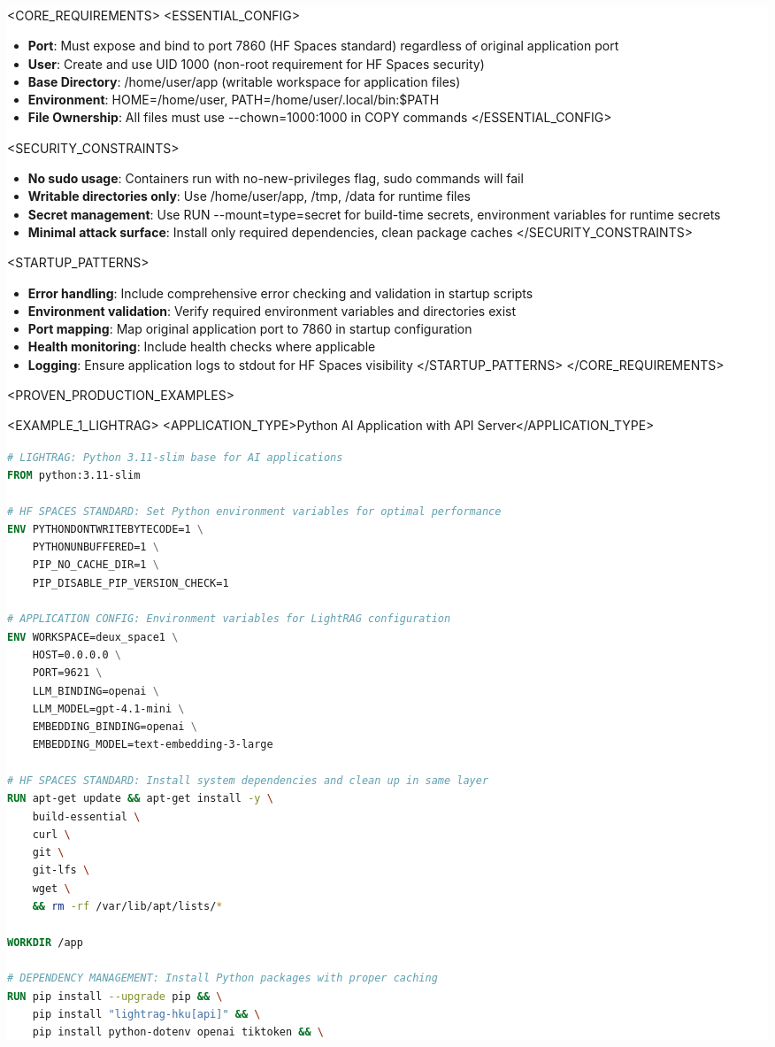 <CORE_REQUIREMENTS>
<ESSENTIAL_CONFIG>
- **Port**: Must expose and bind to port 7860 (HF Spaces standard) regardless of original application port
- **User**: Create and use UID 1000 (non-root requirement for HF Spaces security)
- **Base Directory**: /home/user/app (writable workspace for application files)
- **Environment**: HOME=/home/user, PATH=/home/user/.local/bin:$PATH
- **File Ownership**: All files must use --chown=1000:1000 in COPY commands
</ESSENTIAL_CONFIG>

<SECURITY_CONSTRAINTS>
- **No sudo usage**: Containers run with no-new-privileges flag, sudo commands will fail
- **Writable directories only**: Use /home/user/app, /tmp, /data for runtime files
- **Secret management**: Use RUN --mount=type=secret for build-time secrets, environment variables for runtime secrets
- **Minimal attack surface**: Install only required dependencies, clean package caches
</SECURITY_CONSTRAINTS>

<STARTUP_PATTERNS>
- **Error handling**: Include comprehensive error checking and validation in startup scripts
- **Environment validation**: Verify required environment variables and directories exist
- **Port mapping**: Map original application port to 7860 in startup configuration
- **Health monitoring**: Include health checks where applicable
- **Logging**: Ensure application logs to stdout for HF Spaces visibility
</STARTUP_PATTERNS>
</CORE_REQUIREMENTS>

<PROVEN_PRODUCTION_EXAMPLES>

<EXAMPLE_1_LIGHTRAG>
<APPLICATION_TYPE>Python AI Application with API Server</APPLICATION_TYPE>
<DOCKERFILE>
```dockerfile
# LIGHTRAG: Python 3.11-slim base for AI applications
FROM python:3.11-slim

# HF SPACES STANDARD: Set Python environment variables for optimal performance
ENV PYTHONDONTWRITEBYTECODE=1 \
    PYTHONUNBUFFERED=1 \
    PIP_NO_CACHE_DIR=1 \
    PIP_DISABLE_PIP_VERSION_CHECK=1

# APPLICATION CONFIG: Environment variables for LightRAG configuration
ENV WORKSPACE=deux_space1 \
    HOST=0.0.0.0 \
    PORT=9621 \
    LLM_BINDING=openai \
    LLM_MODEL=gpt-4.1-mini \
    EMBEDDING_BINDING=openai \
    EMBEDDING_MODEL=text-embedding-3-large

# HF SPACES STANDARD: Install system dependencies and clean up in same layer
RUN apt-get update && apt-get install -y \
    build-essential \
    curl \
    git \
    git-lfs \
    wget \
    && rm -rf /var/lib/apt/lists/*

WORKDIR /app

# DEPENDENCY MANAGEMENT: Install Python packages with proper caching
RUN pip install --upgrade pip && \
    pip install "lightrag-hku[api]" && \
    pip install python-dotenv openai tiktoken && \
```